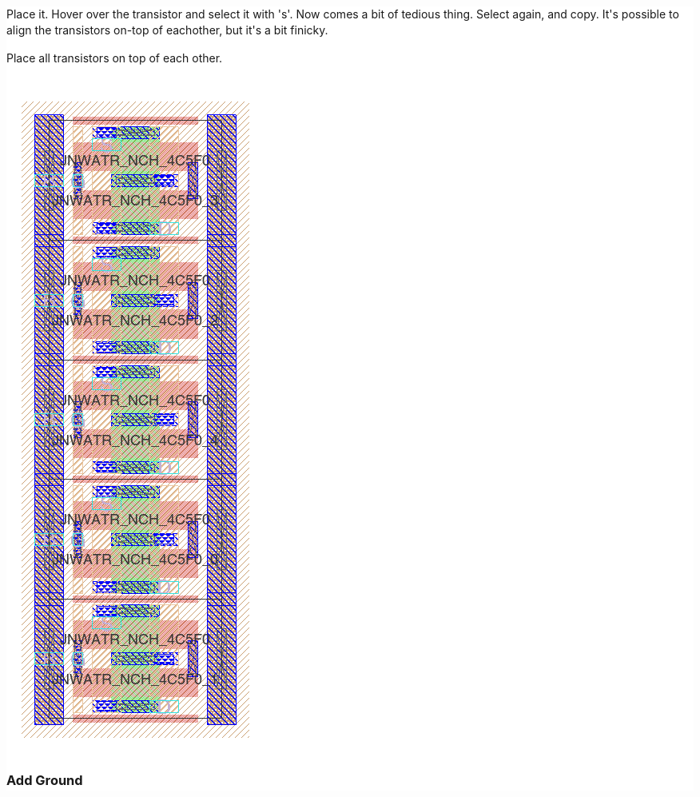 Place it. Hover over the transistor and select it with 's'. Now comes a bit of
tedious thing. Select again, and copy. It's possible to align the transistors
on-top of eachother, but it's a bit finicky.

Place all transistors on top of each other.

![](../media/placement.png)

### Add Ground
